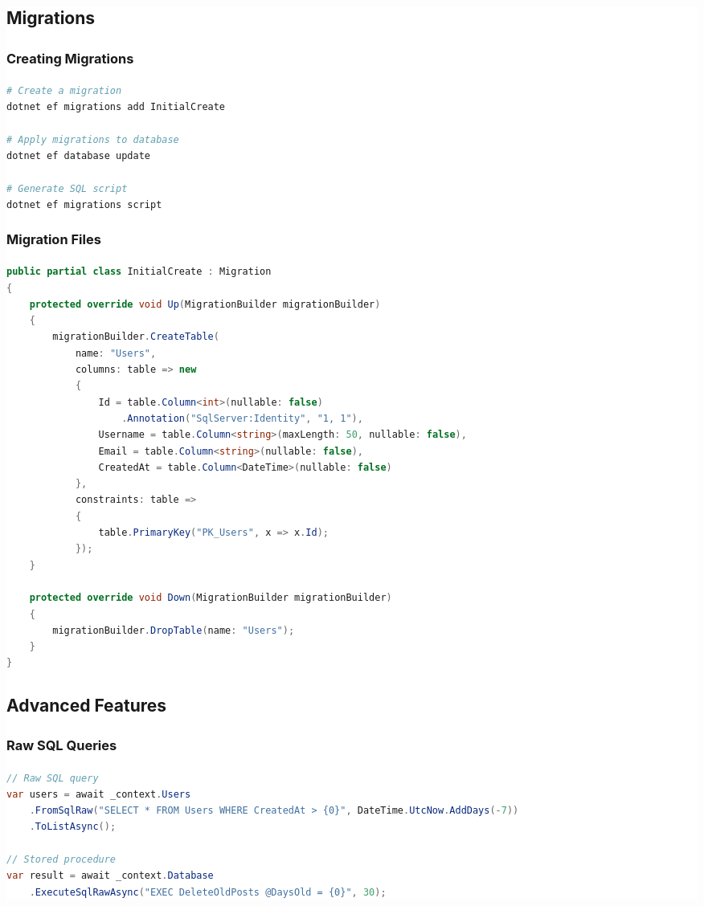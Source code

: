 ## Migrations

### Creating Migrations

```bash
# Create a migration
dotnet ef migrations add InitialCreate

# Apply migrations to database
dotnet ef database update

# Generate SQL script
dotnet ef migrations script
```

### Migration Files

```csharp
public partial class InitialCreate : Migration
{
    protected override void Up(MigrationBuilder migrationBuilder)
    {
        migrationBuilder.CreateTable(
            name: "Users",
            columns: table => new
            {
                Id = table.Column<int>(nullable: false)
                    .Annotation("SqlServer:Identity", "1, 1"),
                Username = table.Column<string>(maxLength: 50, nullable: false),
                Email = table.Column<string>(nullable: false),
                CreatedAt = table.Column<DateTime>(nullable: false)
            },
            constraints: table =>
            {
                table.PrimaryKey("PK_Users", x => x.Id);
            });
    }

    protected override void Down(MigrationBuilder migrationBuilder)
    {
        migrationBuilder.DropTable(name: "Users");
    }
}
```

## Advanced Features

### Raw SQL Queries

```csharp
// Raw SQL query
var users = await _context.Users
    .FromSqlRaw("SELECT * FROM Users WHERE CreatedAt > {0}", DateTime.UtcNow.AddDays(-7))
    .ToListAsync();

// Stored procedure
var result = await _context.Database
    .ExecuteSqlRawAsync("EXEC DeleteOldPosts @DaysOld = {0}", 30);
```
